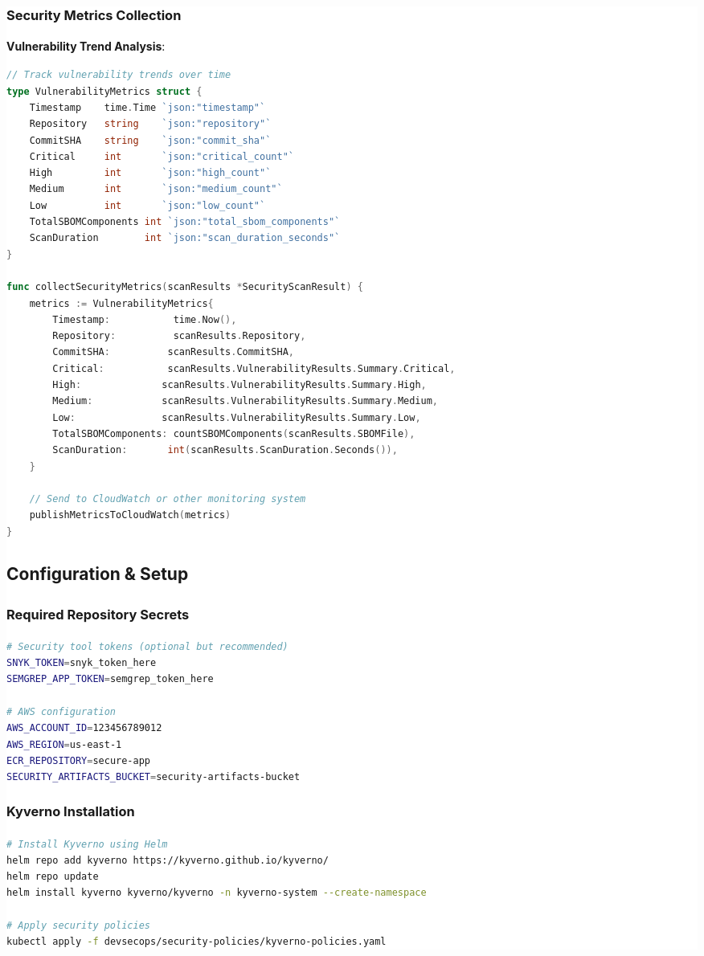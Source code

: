 ### Security Metrics Collection

**Vulnerability Trend Analysis**:
```go
// Track vulnerability trends over time
type VulnerabilityMetrics struct {
    Timestamp    time.Time `json:"timestamp"`
    Repository   string    `json:"repository"`
    CommitSHA    string    `json:"commit_sha"`
    Critical     int       `json:"critical_count"`
    High         int       `json:"high_count"`
    Medium       int       `json:"medium_count"`
    Low          int       `json:"low_count"`
    TotalSBOMComponents int `json:"total_sbom_components"`
    ScanDuration        int `json:"scan_duration_seconds"`
}

func collectSecurityMetrics(scanResults *SecurityScanResult) {
    metrics := VulnerabilityMetrics{
        Timestamp:           time.Now(),
        Repository:          scanResults.Repository,
        CommitSHA:          scanResults.CommitSHA,
        Critical:           scanResults.VulnerabilityResults.Summary.Critical,
        High:              scanResults.VulnerabilityResults.Summary.High,
        Medium:            scanResults.VulnerabilityResults.Summary.Medium,
        Low:               scanResults.VulnerabilityResults.Summary.Low,
        TotalSBOMComponents: countSBOMComponents(scanResults.SBOMFile),
        ScanDuration:       int(scanResults.ScanDuration.Seconds()),
    }
    
    // Send to CloudWatch or other monitoring system
    publishMetricsToCloudWatch(metrics)
}
```

## Configuration & Setup

### Required Repository Secrets
```bash
# Security tool tokens (optional but recommended)
SNYK_TOKEN=snyk_token_here
SEMGREP_APP_TOKEN=semgrep_token_here

# AWS configuration
AWS_ACCOUNT_ID=123456789012
AWS_REGION=us-east-1
ECR_REPOSITORY=secure-app
SECURITY_ARTIFACTS_BUCKET=security-artifacts-bucket
```

### Kyverno Installation
```bash
# Install Kyverno using Helm
helm repo add kyverno https://kyverno.github.io/kyverno/
helm repo update
helm install kyverno kyverno/kyverno -n kyverno-system --create-namespace

# Apply security policies
kubectl apply -f devsecops/security-policies/kyverno-policies.yaml
```
